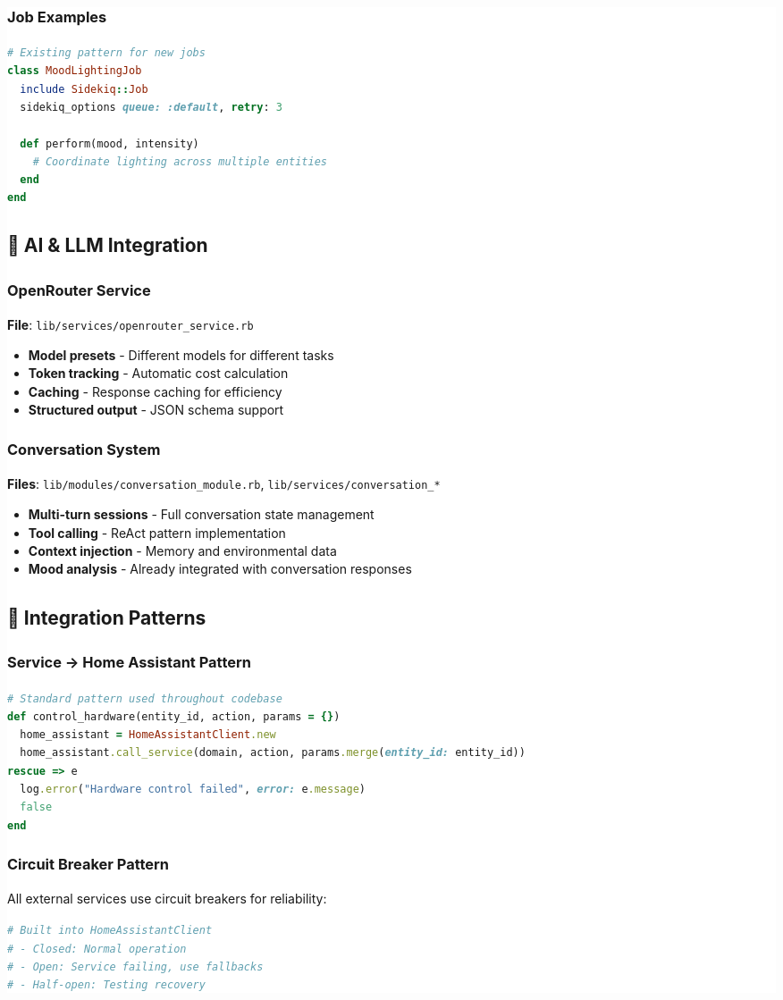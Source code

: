 ### Job Examples
```ruby
# Existing pattern for new jobs
class MoodLightingJob
  include Sidekiq::Job
  sidekiq_options queue: :default, retry: 3
  
  def perform(mood, intensity)
    # Coordinate lighting across multiple entities
  end
end
```

## 🧠 AI & LLM Integration

### OpenRouter Service
**File**: `lib/services/openrouter_service.rb`
- **Model presets** - Different models for different tasks
- **Token tracking** - Automatic cost calculation  
- **Caching** - Response caching for efficiency
- **Structured output** - JSON schema support

### Conversation System  
**Files**: `lib/modules/conversation_module.rb`, `lib/services/conversation_*`
- **Multi-turn sessions** - Full conversation state management
- **Tool calling** - ReAct pattern implementation
- **Context injection** - Memory and environmental data
- **Mood analysis** - Already integrated with conversation responses

## 🔌 Integration Patterns

### Service → Home Assistant Pattern
```ruby
# Standard pattern used throughout codebase
def control_hardware(entity_id, action, params = {})
  home_assistant = HomeAssistantClient.new
  home_assistant.call_service(domain, action, params.merge(entity_id: entity_id))
rescue => e
  log.error("Hardware control failed", error: e.message)
  false
end
```

### Circuit Breaker Pattern
All external services use circuit breakers for reliability:
```ruby
# Built into HomeAssistantClient
# - Closed: Normal operation
# - Open: Service failing, use fallbacks  
# - Half-open: Testing recovery
```
